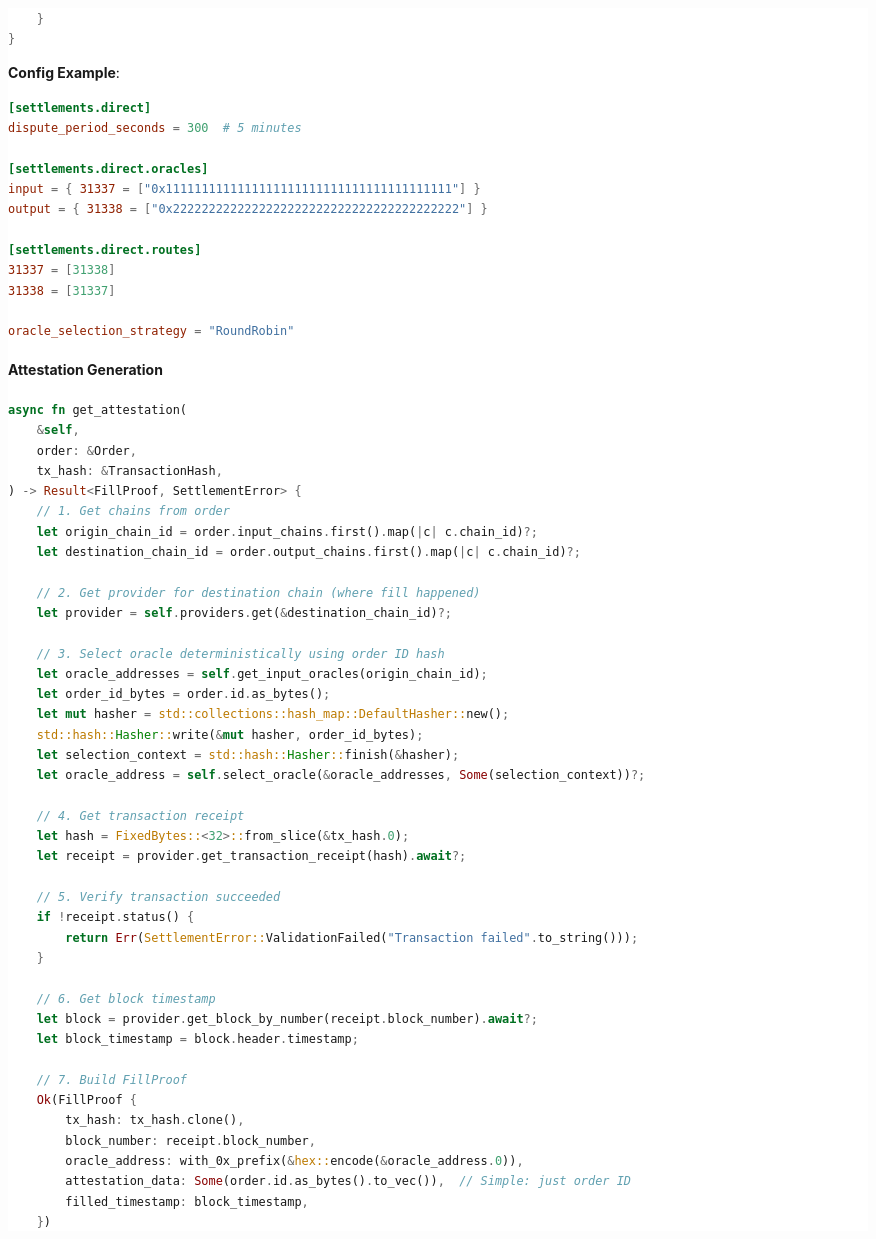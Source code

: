 ```rust:72:113:crates/solver-settlement/src/implementations/direct.rs
	}
}
```

**Config Example**:

```toml
[settlements.direct]
dispute_period_seconds = 300  # 5 minutes

[settlements.direct.oracles]
input = { 31337 = ["0x1111111111111111111111111111111111111111"] }
output = { 31338 = ["0x2222222222222222222222222222222222222222"] }

[settlements.direct.routes]
31337 = [31338]
31338 = [31337]

oracle_selection_strategy = "RoundRobin"
```

#### Attestation Generation

```rust:125:229:crates/solver-settlement/src/implementations/direct.rs
async fn get_attestation(
    &self,
    order: &Order,
    tx_hash: &TransactionHash,
) -> Result<FillProof, SettlementError> {
    // 1. Get chains from order
    let origin_chain_id = order.input_chains.first().map(|c| c.chain_id)?;
    let destination_chain_id = order.output_chains.first().map(|c| c.chain_id)?;

    // 2. Get provider for destination chain (where fill happened)
    let provider = self.providers.get(&destination_chain_id)?;

    // 3. Select oracle deterministically using order ID hash
    let oracle_addresses = self.get_input_oracles(origin_chain_id);
    let order_id_bytes = order.id.as_bytes();
    let mut hasher = std::collections::hash_map::DefaultHasher::new();
    std::hash::Hasher::write(&mut hasher, order_id_bytes);
    let selection_context = std::hash::Hasher::finish(&hasher);
    let oracle_address = self.select_oracle(&oracle_addresses, Some(selection_context))?;

    // 4. Get transaction receipt
    let hash = FixedBytes::<32>::from_slice(&tx_hash.0);
    let receipt = provider.get_transaction_receipt(hash).await?;

    // 5. Verify transaction succeeded
    if !receipt.status() {
        return Err(SettlementError::ValidationFailed("Transaction failed".to_string()));
    }

    // 6. Get block timestamp
    let block = provider.get_block_by_number(receipt.block_number).await?;
    let block_timestamp = block.header.timestamp;

    // 7. Build FillProof
    Ok(FillProof {
        tx_hash: tx_hash.clone(),
        block_number: receipt.block_number,
        oracle_address: with_0x_prefix(&hex::encode(&oracle_address.0)),
        attestation_data: Some(order.id.as_bytes().to_vec()),  // Simple: just order ID
        filled_timestamp: block_timestamp,
    })
```